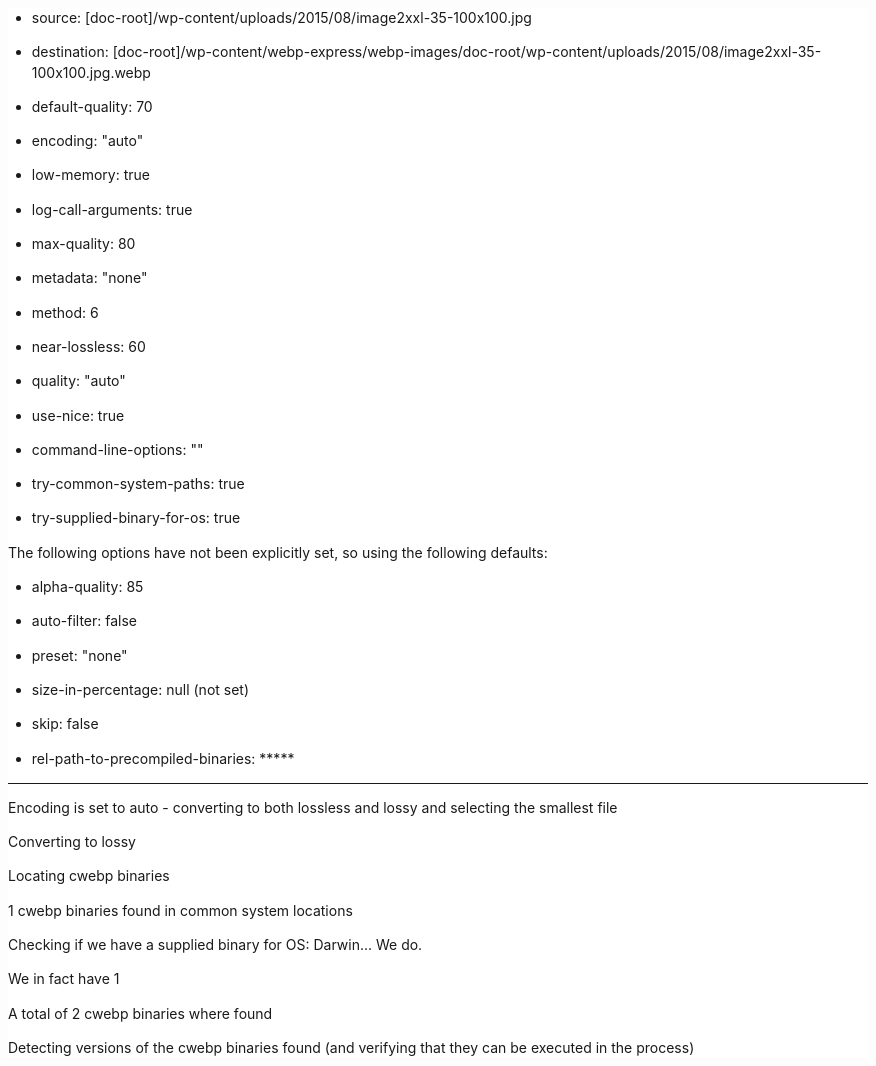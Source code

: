 - source: [doc-root]/wp-content/uploads/2015/08/image2xxl-35-100x100.jpg

- destination: [doc-root]/wp-content/webp-express/webp-images/doc-root/wp-content/uploads/2015/08/image2xxl-35-100x100.jpg.webp

- default-quality: 70

- encoding: "auto"

- low-memory: true

- log-call-arguments: true

- max-quality: 80

- metadata: "none"

- method: 6

- near-lossless: 60

- quality: "auto"

- use-nice: true

- command-line-options: ""

- try-common-system-paths: true

- try-supplied-binary-for-os: true


The following options have not been explicitly set, so using the following defaults:

- alpha-quality: 85

- auto-filter: false

- preset: "none"

- size-in-percentage: null (not set)

- skip: false

- rel-path-to-precompiled-binaries: *****

------------


Encoding is set to auto - converting to both lossless and lossy and selecting the smallest file


Converting to lossy

Locating cwebp binaries

1 cwebp binaries found in common system locations

Checking if we have a supplied binary for OS: Darwin... We do.

We in fact have 1

A total of 2 cwebp binaries where found

Detecting versions of the cwebp binaries found (and verifying that they can be executed in the process)

